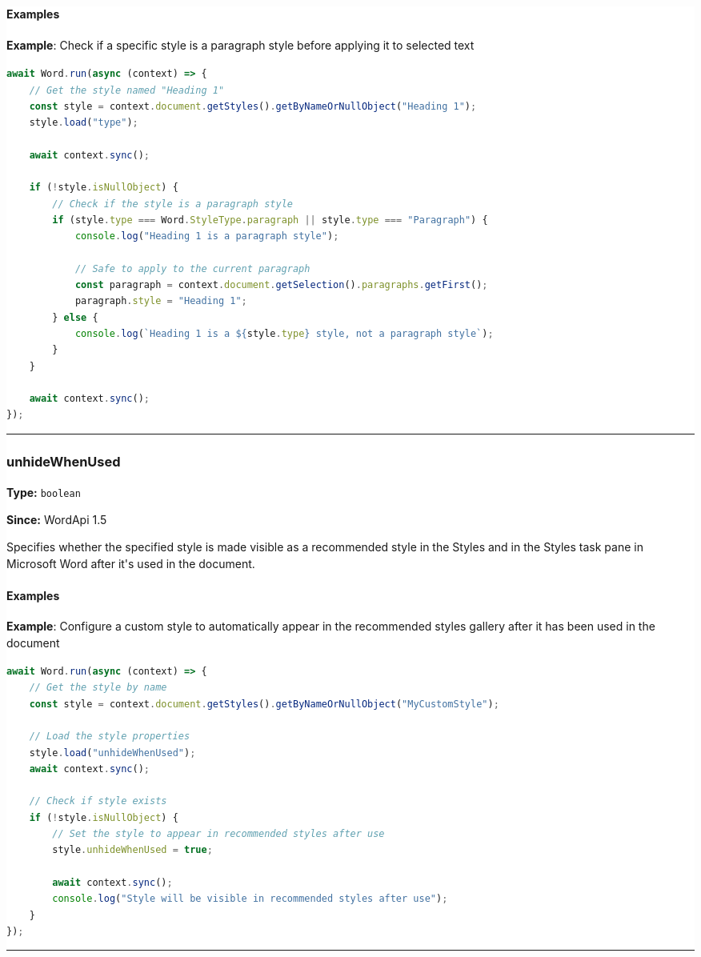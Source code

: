 #### Examples

**Example**: Check if a specific style is a paragraph style before applying it to selected text

```typescript
await Word.run(async (context) => {
    // Get the style named "Heading 1"
    const style = context.document.getStyles().getByNameOrNullObject("Heading 1");
    style.load("type");
    
    await context.sync();
    
    if (!style.isNullObject) {
        // Check if the style is a paragraph style
        if (style.type === Word.StyleType.paragraph || style.type === "Paragraph") {
            console.log("Heading 1 is a paragraph style");
            
            // Safe to apply to the current paragraph
            const paragraph = context.document.getSelection().paragraphs.getFirst();
            paragraph.style = "Heading 1";
        } else {
            console.log(`Heading 1 is a ${style.type} style, not a paragraph style`);
        }
    }
    
    await context.sync();
});
```

---

### unhideWhenUsed

**Type:** `boolean`

**Since:** WordApi 1.5

Specifies whether the specified style is made visible as a recommended style in the Styles and in the Styles task pane in Microsoft Word after it's used in the document.

#### Examples

**Example**: Configure a custom style to automatically appear in the recommended styles gallery after it has been used in the document

```typescript
await Word.run(async (context) => {
    // Get the style by name
    const style = context.document.getStyles().getByNameOrNullObject("MyCustomStyle");
    
    // Load the style properties
    style.load("unhideWhenUsed");
    await context.sync();
    
    // Check if style exists
    if (!style.isNullObject) {
        // Set the style to appear in recommended styles after use
        style.unhideWhenUsed = true;
        
        await context.sync();
        console.log("Style will be visible in recommended styles after use");
    }
});
```

---